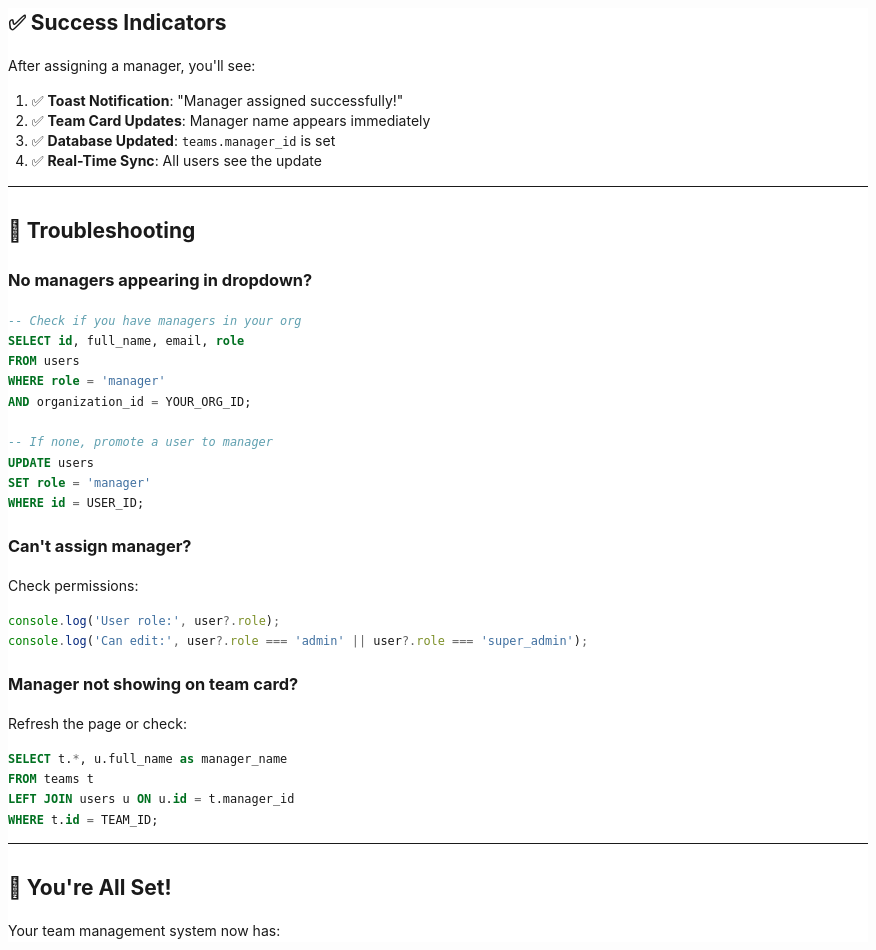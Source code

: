 
## ✅ **Success Indicators**

After assigning a manager, you'll see:

1. ✅ **Toast Notification**: "Manager assigned successfully!"
2. ✅ **Team Card Updates**: Manager name appears immediately
3. ✅ **Database Updated**: `teams.manager_id` is set
4. ✅ **Real-Time Sync**: All users see the update

---

## 🔧 **Troubleshooting**

### **No managers appearing in dropdown?**

```sql
-- Check if you have managers in your org
SELECT id, full_name, email, role 
FROM users 
WHERE role = 'manager' 
AND organization_id = YOUR_ORG_ID;

-- If none, promote a user to manager
UPDATE users 
SET role = 'manager' 
WHERE id = USER_ID;
```

### **Can't assign manager?**

Check permissions:
```typescript
console.log('User role:', user?.role);
console.log('Can edit:', user?.role === 'admin' || user?.role === 'super_admin');
```

### **Manager not showing on team card?**

Refresh the page or check:
```sql
SELECT t.*, u.full_name as manager_name
FROM teams t
LEFT JOIN users u ON u.id = t.manager_id
WHERE t.id = TEAM_ID;
```

---

## 🎉 **You're All Set!**

Your team management system now has:
